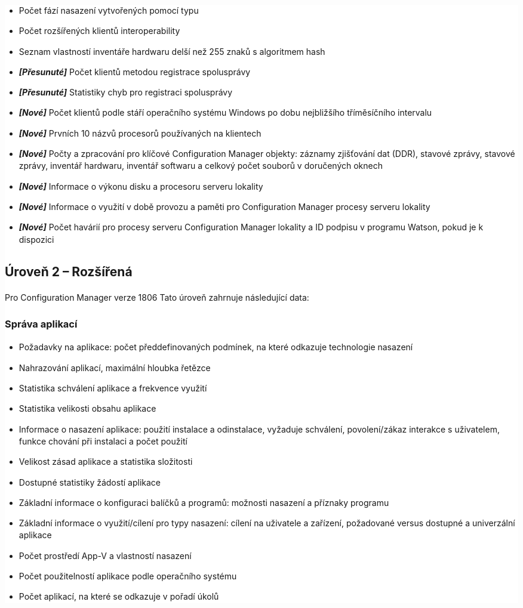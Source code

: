- Počet fází nasazení vytvořených pomocí typu

- Počet rozšířených klientů interoperability

- Seznam vlastností inventáře hardwaru delší než 255 znaků s algoritmem hash

- ***[Přesunuté]*** Počet klientů metodou registrace spolusprávy  

- ***[Přesunuté]*** Statistiky chyb pro registraci spolusprávy  

- ***[Nové]*** Počet klientů podle stáří operačního systému Windows po dobu nejbližšího tříměsíčního intervalu  

- ***[Nové]*** Prvních 10 názvů procesorů používaných na klientech  

- ***[Nové]*** Počty a zpracování pro klíčové Configuration Manager objekty: záznamy zjišťování dat (DDR), stavové zprávy, stavové zprávy, inventář hardwaru, inventář softwaru a celkový počet souborů v doručených oknech  

- ***[Nové]*** Informace o výkonu disku a procesoru serveru lokality  

- ***[Nové]*** Informace o využití v době provozu a paměti pro Configuration Manager procesy serveru lokality  

- ***[Nové]*** Počet havárií pro procesy serveru Configuration Manager lokality a ID podpisu v programu Watson, pokud je k dispozici  



## <a name="level-2---enhanced"></a><a name="bkmk_level2"></a> Úroveň 2 – Rozšířená

Pro Configuration Manager verze 1806 Tato úroveň zahrnuje následující data:

### <a name="application-management"></a>Správa aplikací  

- Požadavky na aplikace: počet předdefinovaných podmínek, na které odkazuje technologie nasazení

- Nahrazování aplikací, maximální hloubka řetězce

- Statistika schválení aplikace a frekvence využití

- Statistika velikosti obsahu aplikace

- Informace o nasazení aplikace: použití instalace a odinstalace, vyžaduje schválení, povolení/zákaz interakce s uživatelem, funkce chování při instalaci a počet použití  

- Velikost zásad aplikace a statistika složitosti

- Dostupné statistiky žádostí aplikace

- Základní informace o konfiguraci balíčků a programů: možnosti nasazení a příznaky programu

- Základní informace o využití/cílení pro typy nasazení: cílení na uživatele a zařízení, požadované versus dostupné a univerzální aplikace

- Počet prostředí App-V a vlastností nasazení

- Počet použitelností aplikace podle operačního systému  

- Počet aplikací, na které se odkazuje v pořadí úkolů
